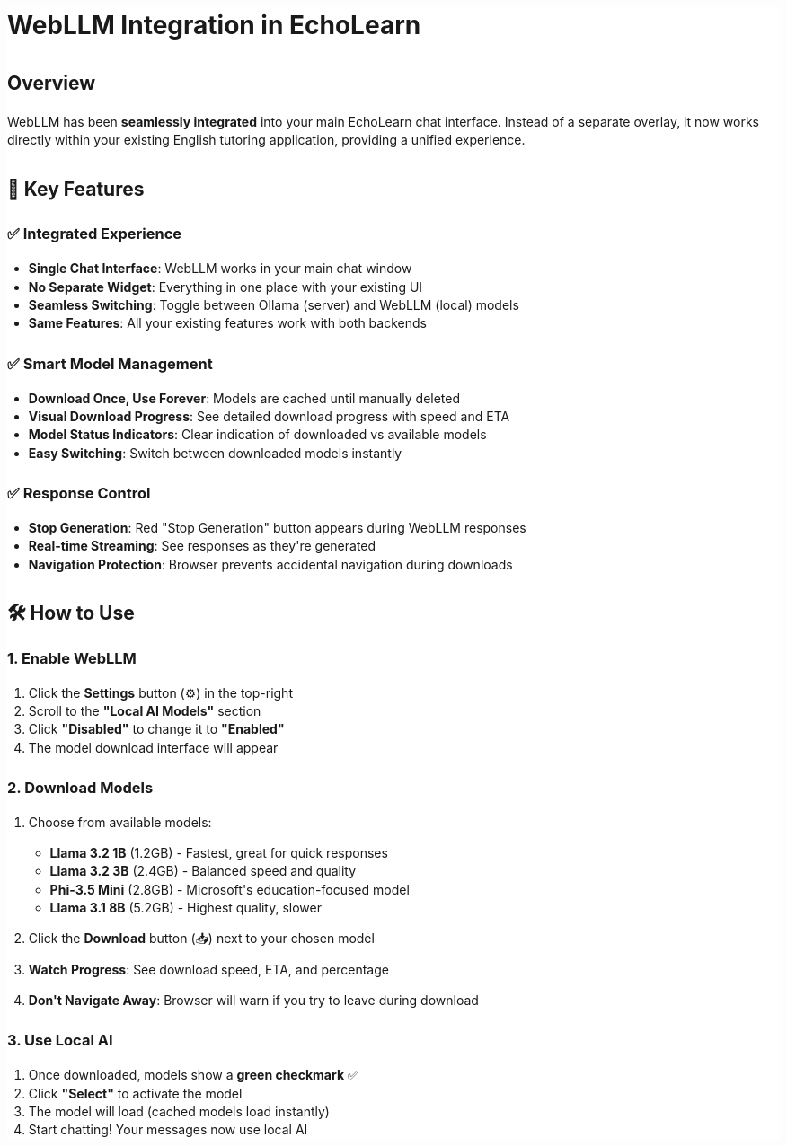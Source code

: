 # WebLLM Integration in EchoLearn

## Overview

WebLLM has been **seamlessly integrated** into your main EchoLearn chat interface. Instead of a separate overlay, it now works directly within your existing English tutoring application, providing a unified experience.

## 🎯 Key Features

### ✅ **Integrated Experience**
- **Single Chat Interface**: WebLLM works in your main chat window
- **No Separate Widget**: Everything in one place with your existing UI
- **Seamless Switching**: Toggle between Ollama (server) and WebLLM (local) models
- **Same Features**: All your existing features work with both backends

### ✅ **Smart Model Management**
- **Download Once, Use Forever**: Models are cached until manually deleted
- **Visual Download Progress**: See detailed download progress with speed and ETA
- **Model Status Indicators**: Clear indication of downloaded vs available models
- **Easy Switching**: Switch between downloaded models instantly

### ✅ **Response Control**
- **Stop Generation**: Red "Stop Generation" button appears during WebLLM responses
- **Real-time Streaming**: See responses as they're generated
- **Navigation Protection**: Browser prevents accidental navigation during downloads

## 🛠️ How to Use

### 1. **Enable WebLLM**
1. Click the **Settings** button (⚙️) in the top-right
2. Scroll to the **"Local AI Models"** section
3. Click **"Disabled"** to change it to **"Enabled"**
4. The model download interface will appear

### 2. **Download Models**
1. Choose from available models:
   - **Llama 3.2 1B** (1.2GB) - Fastest, great for quick responses
   - **Llama 3.2 3B** (2.4GB) - Balanced speed and quality
   - **Phi-3.5 Mini** (2.8GB) - Microsoft's education-focused model
   - **Llama 3.1 8B** (5.2GB) - Highest quality, slower

2. Click the **Download** button (📥) next to your chosen model
3. **Watch Progress**: See download speed, ETA, and percentage
4. **Don't Navigate Away**: Browser will warn if you try to leave during download

### 3. **Use Local AI**
1. Once downloaded, models show a **green checkmark** ✅
2. Click **"Select"** to activate the model
3. The model will load (cached models load instantly)
4. Start chatting! Your messages now use local AI
